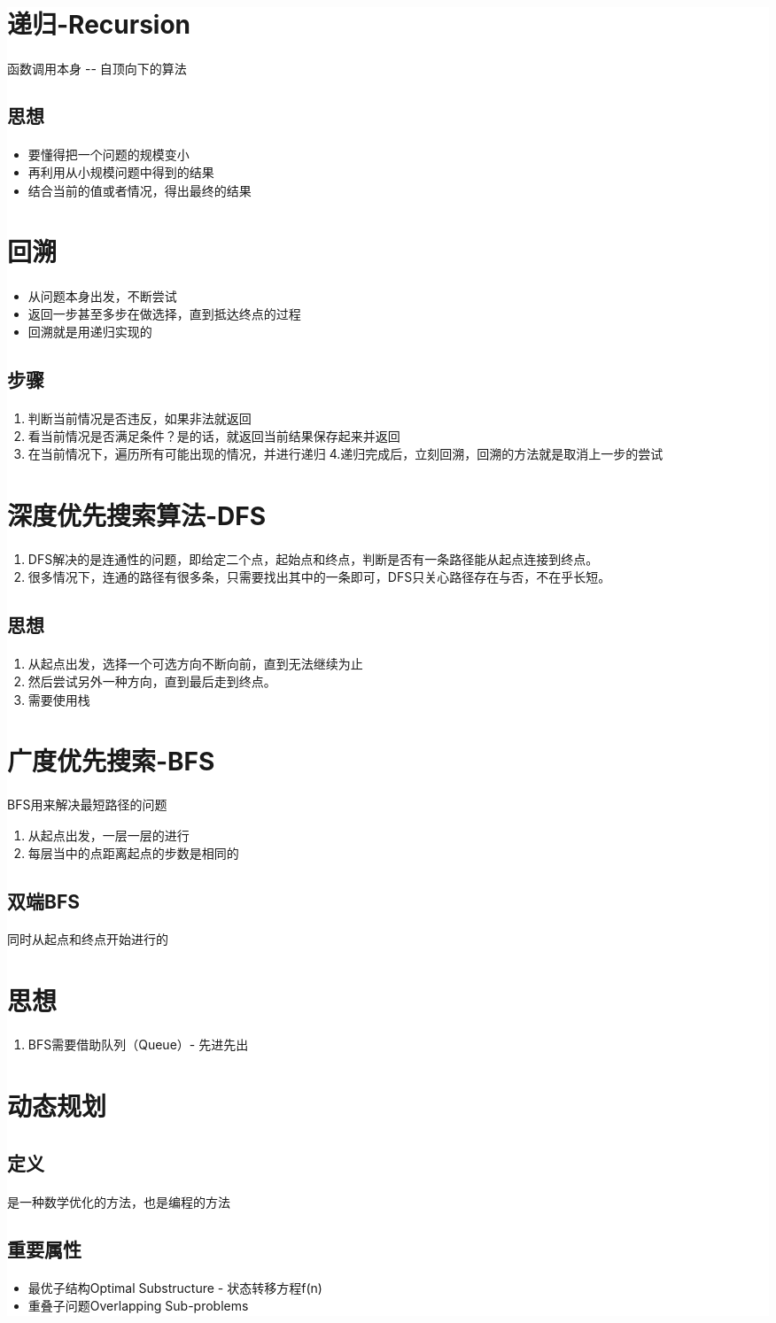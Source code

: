 # 递归-Recursion
函数调用本身 -- 自顶向下的算法
## 思想
* 要懂得把一个问题的规模变小
* 再利用从小规模问题中得到的结果
* 结合当前的值或者情况，得出最终的结果

# 回溯
* 从问题本身出发，不断尝试
* 返回一步甚至多步在做选择，直到抵达终点的过程
* 回溯就是用递归实现的

## 步骤
1. 判断当前情况是否违反，如果非法就返回
2. 看当前情况是否满足条件？是的话，就返回当前结果保存起来并返回
3. 在当前情况下，遍历所有可能出现的情况，并进行递归
4.递归完成后，立刻回溯，回溯的方法就是取消上一步的尝试

# 深度优先搜索算法-DFS
1. DFS解决的是连通性的问题，即给定二个点，起始点和终点，判断是否有一条路径能从起点连接到终点。
2. 很多情况下，连通的路径有很多条，只需要找出其中的一条即可，DFS只关心路径存在与否，不在乎长短。

## 思想
1. 从起点出发，选择一个可选方向不断向前，直到无法继续为止
2. 然后尝试另外一种方向，直到最后走到终点。
3. 需要使用栈

# 广度优先搜索-BFS
BFS用来解决最短路径的问题
1. 从起点出发，一层一层的进行
2. 每层当中的点距离起点的步数是相同的
## 双端BFS
同时从起点和终点开始进行的

# 思想
1. BFS需要借助队列（Queue）- 先进先出

# 动态规划
## 定义
是一种数学优化的方法，也是编程的方法
## 重要属性
* 最优子结构Optimal Substructure - 状态转移方程f(n)
* 重叠子问题Overlapping Sub-problems



